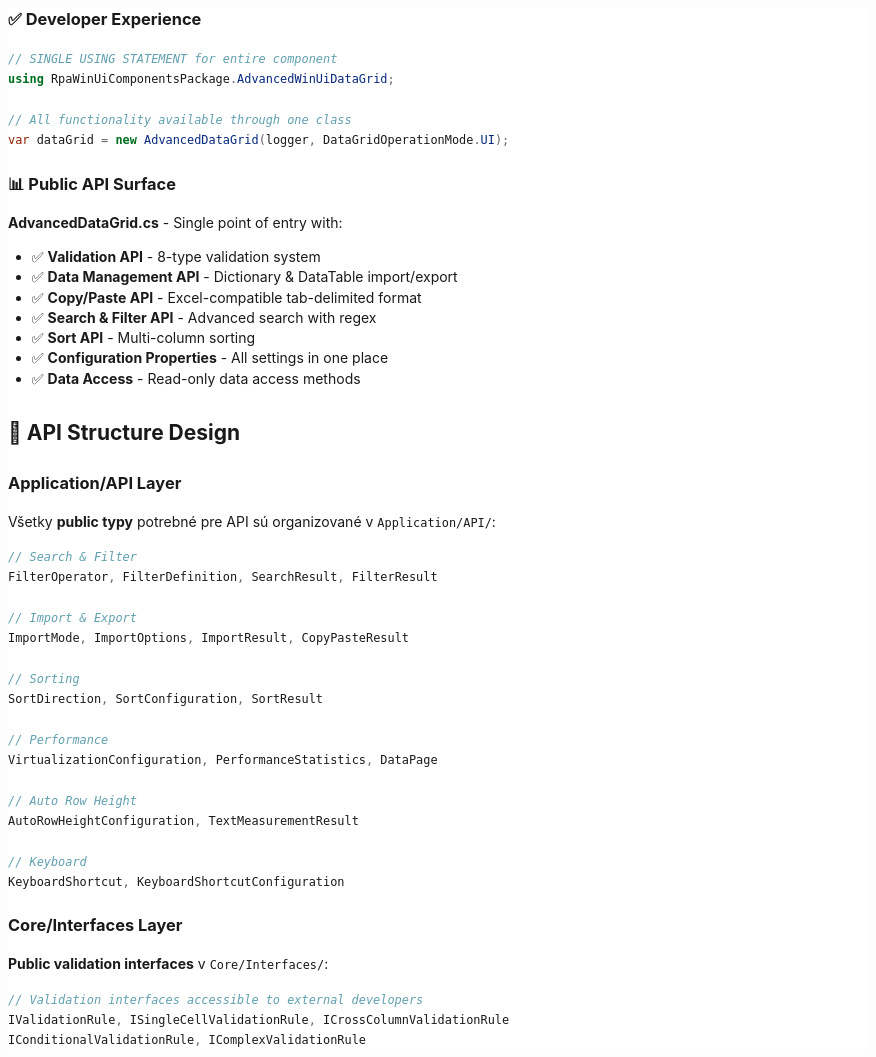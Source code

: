 ### ✅ Developer Experience
```csharp
// SINGLE USING STATEMENT for entire component
using RpaWinUiComponentsPackage.AdvancedWinUiDataGrid;

// All functionality available through one class
var dataGrid = new AdvancedDataGrid(logger, DataGridOperationMode.UI);
```

### 📊 Public API Surface

**AdvancedDataGrid.cs** - Single point of entry with:
- ✅ **Validation API** - 8-type validation system
- ✅ **Data Management API** - Dictionary & DataTable import/export
- ✅ **Copy/Paste API** - Excel-compatible tab-delimited format
- ✅ **Search & Filter API** - Advanced search with regex
- ✅ **Sort API** - Multi-column sorting
- ✅ **Configuration Properties** - All settings in one place
- ✅ **Data Access** - Read-only data access methods

## 🔧 API Structure Design

### Application/API Layer
Všetky **public typy** potrebné pre API sú organizované v `Application/API/`:

```csharp
// Search & Filter
FilterOperator, FilterDefinition, SearchResult, FilterResult

// Import & Export
ImportMode, ImportOptions, ImportResult, CopyPasteResult

// Sorting
SortDirection, SortConfiguration, SortResult

// Performance
VirtualizationConfiguration, PerformanceStatistics, DataPage

// Auto Row Height
AutoRowHeightConfiguration, TextMeasurementResult

// Keyboard
KeyboardShortcut, KeyboardShortcutConfiguration
```

### Core/Interfaces Layer
**Public validation interfaces** v `Core/Interfaces/`:

```csharp
// Validation interfaces accessible to external developers
IValidationRule, ISingleCellValidationRule, ICrossColumnValidationRule
IConditionalValidationRule, IComplexValidationRule
```
